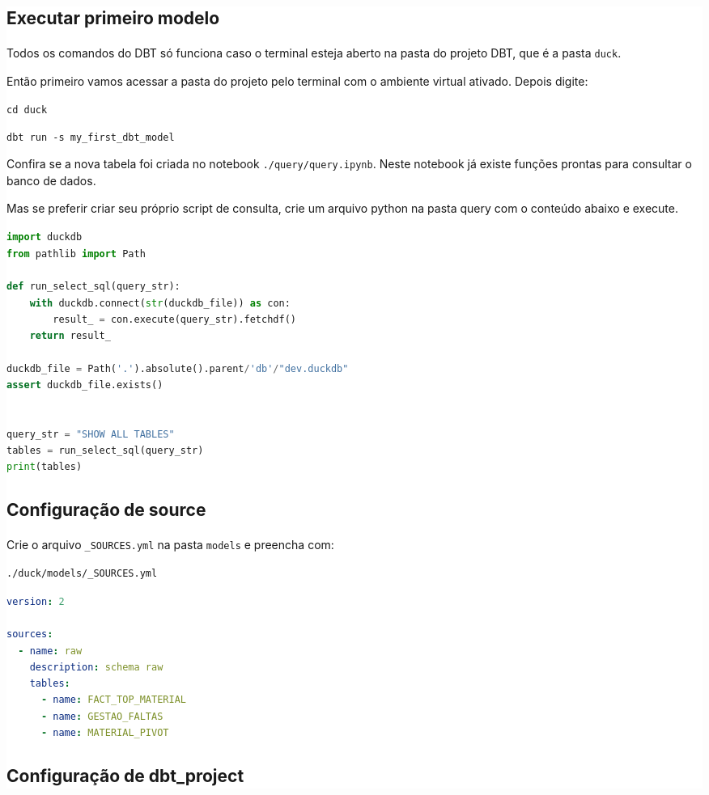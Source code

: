 
## Executar primeiro modelo

Todos os comandos do DBT só funciona caso o terminal esteja aberto na pasta do projeto DBT, que é a pasta `duck`.

Então primeiro vamos acessar a pasta do projeto pelo terminal com o ambiente virtual ativado. Depois digite:
```shell
cd duck
```

```shell
dbt run -s my_first_dbt_model
```

Confira se a nova tabela foi criada no notebook `./query/query.ipynb`. Neste notebook já existe funções prontas para consultar o banco de dados.

Mas se preferir criar seu próprio script de consulta, crie um arquivo python na pasta query com o conteúdo abaixo e execute.
```python
import duckdb
from pathlib import Path

def run_select_sql(query_str):
    with duckdb.connect(str(duckdb_file)) as con:
        result_ = con.execute(query_str).fetchdf()
    return result_

duckdb_file = Path('.').absolute().parent/'db'/"dev.duckdb"
assert duckdb_file.exists()


query_str = "SHOW ALL TABLES"
tables = run_select_sql(query_str)
print(tables)
```
## Configuração de source
Crie o arquivo `_SOURCES.yml` na pasta `models` e preencha com:

`./duck/models/_SOURCES.yml`
```yml
version: 2

sources:
  - name: raw
    description: schema raw
    tables:
      - name: FACT_TOP_MATERIAL
      - name: GESTAO_FALTAS
      - name: MATERIAL_PIVOT
```
## Configuração de dbt_project
